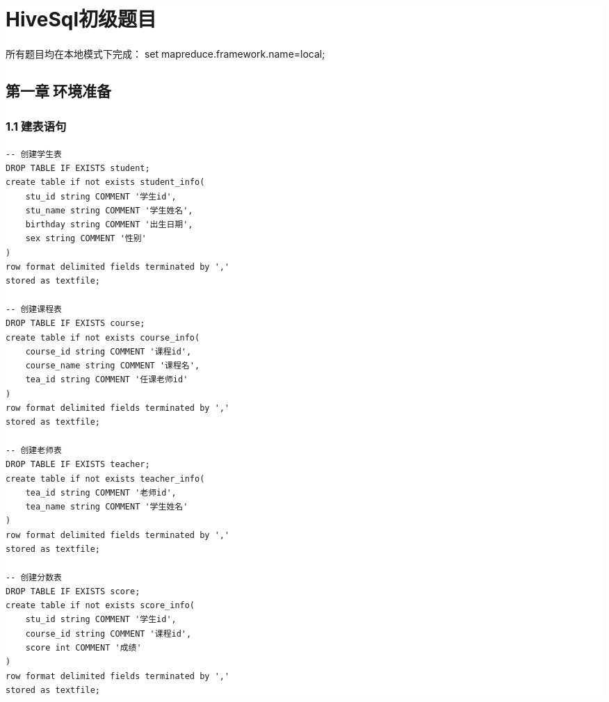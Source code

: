 # HiveSql初级题目

所有题目均在本地模式下完成：  set mapreduce.framework.name=local;

## 第一章 环境准备

### 1.1 建表语句

```mysql
-- 创建学生表
DROP TABLE IF EXISTS student;
create table if not exists student_info(
    stu_id string COMMENT '学生id',
    stu_name string COMMENT '学生姓名',
    birthday string COMMENT '出生日期',
    sex string COMMENT '性别'
) 
row format delimited fields terminated by ',' 
stored as textfile;

-- 创建课程表
DROP TABLE IF EXISTS course;
create table if not exists course_info(
    course_id string COMMENT '课程id',
    course_name string COMMENT '课程名',
    tea_id string COMMENT '任课老师id'
) 
row format delimited fields terminated by ',' 
stored as textfile;

-- 创建老师表
DROP TABLE IF EXISTS teacher;
create table if not exists teacher_info(
    tea_id string COMMENT '老师id',
    tea_name string COMMENT '学生姓名'
) 
row format delimited fields terminated by ',' 
stored as textfile;

-- 创建分数表
DROP TABLE IF EXISTS score;
create table if not exists score_info(
    stu_id string COMMENT '学生id',
    course_id string COMMENT '课程id',
    score int COMMENT '成绩'
) 
row format delimited fields terminated by ',' 
stored as textfile;
```
